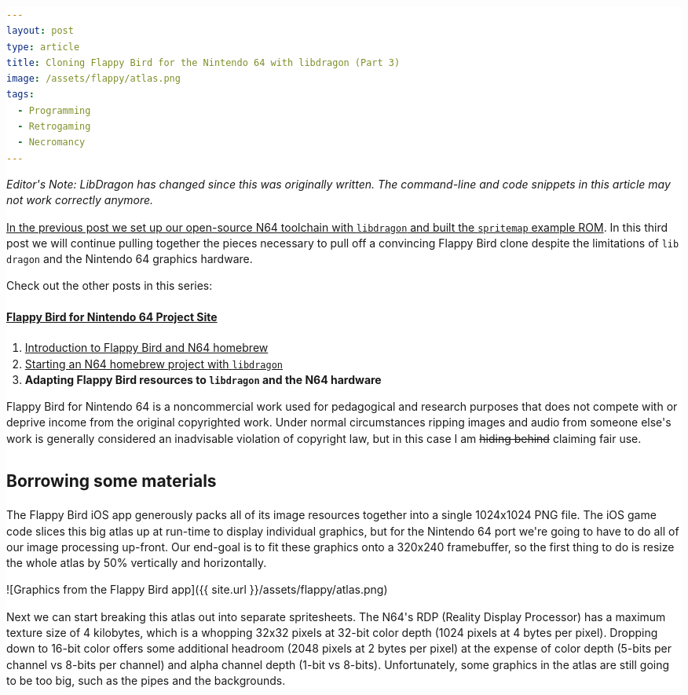 ```yaml
---
layout: post
type: article
title: Cloning Flappy Bird for the Nintendo 64 with libdragon (Part 3)
image: /assets/flappy/atlas.png
tags:
  - Programming
  - Retrogaming
  - Necromancy
---
```

*Editor's Note: LibDragon has changed since this was originally written. The command-line and code snippets in this article may not work correctly anymore.*

[In the previous post we set up our open-source N64 toolchain with `libdragon` and built the `spritemap` example ROM](/software/2017/06/06/flappy-bird-nintendo-64-part-2.html). In this third post we will continue pulling together the pieces necessary to pull off a convincing Flappy Bird clone despite the limitations of `libdragon` and the Nintendo 64 graphics hardware.

Check out the other posts in this series:

#### [Flappy Bird for Nintendo 64 Project Site](/FlappyBird-N64)

  1. [Introduction to Flappy Bird and N64 homebrew](/software/2017/05/31/flappy-bird-nintendo-64-part-1.html)
  2. [Starting an N64 homebrew project with `libdragon`](/software/2017/06/06/flappy-bird-nintendo-64-part-2.html)
  3. **Adapting Flappy Bird resources to `libdragon` and the N64 hardware**

Flappy Bird for Nintendo 64 is a noncommercial work used for pedagogical and research purposes that does not compete with or deprive income from the original copyrighted work. Under normal circumstances ripping images and audio from someone else's work is generally considered an inadvisable violation of copyright law, but in this case I am ~~hiding behind~~ claiming fair use.

## Borrowing some materials

The Flappy Bird iOS app generously packs all of its image resources together into a single 1024x1024 PNG file. The iOS game code slices this big atlas up at run-time to display individual graphics, but for the Nintendo 64 port we're going to have to do all of our image processing up-front. Our end-goal is to fit these graphics onto a 320x240 framebuffer, so the first thing to do is resize the whole atlas by 50% vertically and horizontally.

![Graphics from the Flappy Bird app]({{ site.url }}/assets/flappy/atlas.png)

Next we can start breaking this atlas out into separate spritesheets. The N64's RDP (Reality Display Processor) has a maximum texture size of 4 kilobytes, which is a whopping 32x32 pixels at 32-bit color depth (1024 pixels at 4 bytes per pixel). Dropping down to 16-bit color offers some additional headroom (2048 pixels at 2 bytes per pixel) at the expense of color depth (5-bits per channel vs 8-bits per channel) and alpha channel depth (1-bit vs 8-bits). Unfortunately, some graphics in the atlas are still going to be too big, such as the pipes and the backgrounds.
